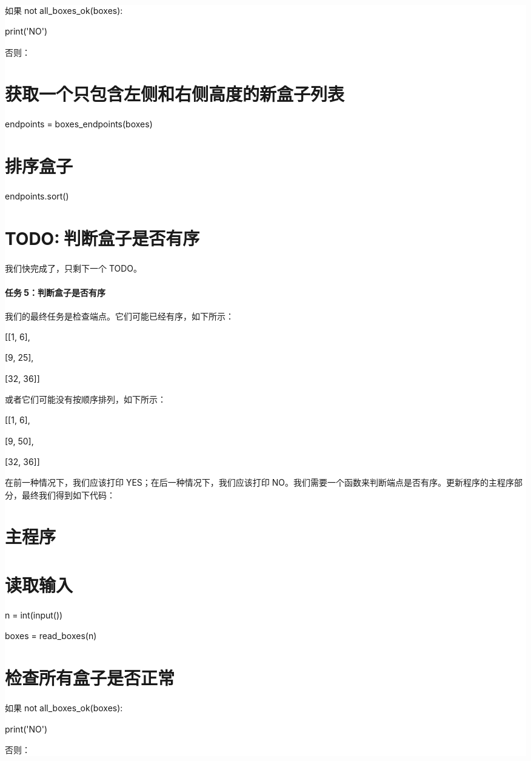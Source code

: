 如果 not all_boxes_ok(boxes):

print('NO')

否则：

# 获取一个只包含左侧和右侧高度的新盒子列表

endpoints = boxes_endpoints(boxes)

# 排序盒子

endpoints.sort()

# TODO: 判断盒子是否有序

我们快完成了，只剩下一个 TODO。

#### 任务 5：判断盒子是否有序

我们的最终任务是检查端点。它们可能已经有序，如下所示：

[[1, 6],

[9, 25],

[32, 36]]

或者它们可能没有按顺序排列，如下所示：

[[1, 6],

[9, 50],

[32, 36]]

在前一种情况下，我们应该打印 YES；在后一种情况下，我们应该打印 NO。我们需要一个函数来判断端点是否有序。更新程序的主程序部分，最终我们得到如下代码：

# 主程序

# 读取输入

n = int(input())

boxes = read_boxes(n)

# 检查所有盒子是否正常

如果 not all_boxes_ok(boxes):

print('NO')

否则：
